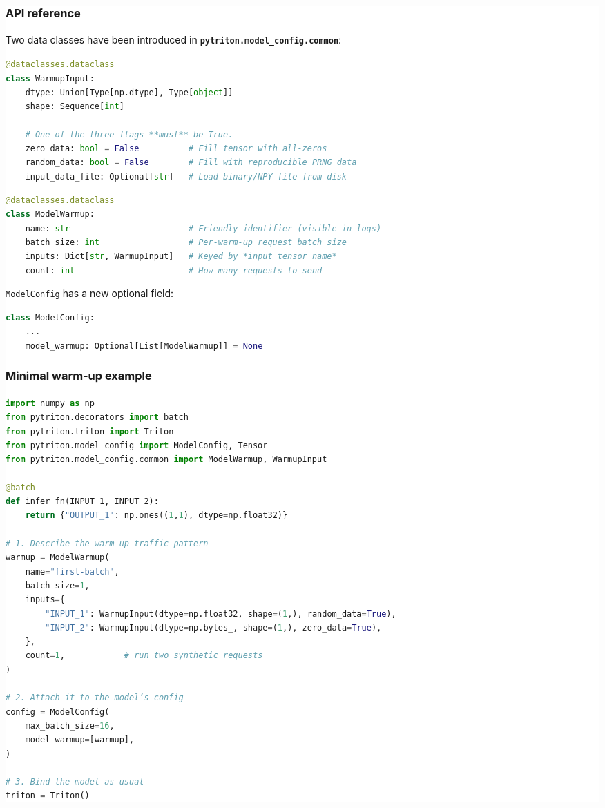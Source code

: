 ### API reference

Two data classes have been introduced in **`pytriton.model_config.common`**:


```python
@dataclasses.dataclass
class WarmupInput:
    dtype: Union[Type[np.dtype], Type[object]]
    shape: Sequence[int]

    # One of the three flags **must** be True.
    zero_data: bool = False          # Fill tensor with all‑zeros
    random_data: bool = False        # Fill with reproducible PRNG data
    input_data_file: Optional[str]   # Load binary/NPY file from disk
```


```python
@dataclasses.dataclass
class ModelWarmup:
    name: str                        # Friendly identifier (visible in logs)
    batch_size: int                  # Per‑warm‑up request batch size
    inputs: Dict[str, WarmupInput]   # Keyed by *input tensor name*
    count: int                       # How many requests to send
```

`ModelConfig` has a new optional field:


```python
class ModelConfig:
    ...
    model_warmup: Optional[List[ModelWarmup]] = None
```

### Minimal warm‑up example

```python
import numpy as np
from pytriton.decorators import batch
from pytriton.triton import Triton
from pytriton.model_config import ModelConfig, Tensor
from pytriton.model_config.common import ModelWarmup, WarmupInput

@batch
def infer_fn(INPUT_1, INPUT_2):
    return {"OUTPUT_1": np.ones((1,1), dtype=np.float32)}
    
# 1. Describe the warm‑up traffic pattern
warmup = ModelWarmup(
    name="first-batch",
    batch_size=1,
    inputs={
        "INPUT_1": WarmupInput(dtype=np.float32, shape=(1,), random_data=True),
        "INPUT_2": WarmupInput(dtype=np.bytes_, shape=(1,), zero_data=True),
    },
    count=1,            # run two synthetic requests
)

# 2. Attach it to the model’s config
config = ModelConfig(
    max_batch_size=16,
    model_warmup=[warmup],
)

# 3. Bind the model as usual
triton = Triton()
```